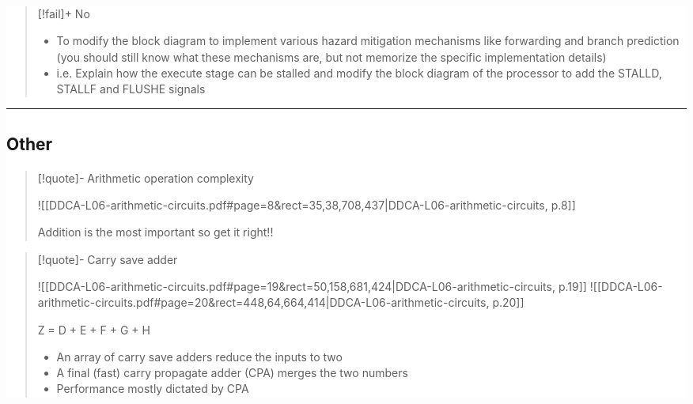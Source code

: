 >[!fail]+ No
> - To modify the block diagram to implement various hazard mitigation mechanisms like forwarding and branch prediction (you should still know what these mechanisms are, but not memorize the specific implementation details)
> - i.e. Explain how the execute stage can be stalled and modify the block diagram of the processor to add the STALLD, STALLF and FLUSHE signals

---





## Other

> [!quote]- Arithmetic operation complexity
>
> ![[DDCA-L06-arithmetic-circuits.pdf#page=8&rect=35,38,708,437|DDCA-L06-arithmetic-circuits, p.8]]
>
> Addition is the most important so get it right!!
>


>[!quote]- Carry save adder
>
> ![[DDCA-L06-arithmetic-circuits.pdf#page=19&rect=50,158,681,424|DDCA-L06-arithmetic-circuits, p.19]]
> ![[DDCA-L06-arithmetic-circuits.pdf#page=20&rect=448,64,664,414|DDCA-L06-arithmetic-circuits, p.20]]
>
> Z = D + E + F + G + H
> - An array of carry save adders reduce the inputs to two
> - A final (fast) carry propagate adder (CPA) merges the two numbers
> - Performance mostly dictated by CPA
